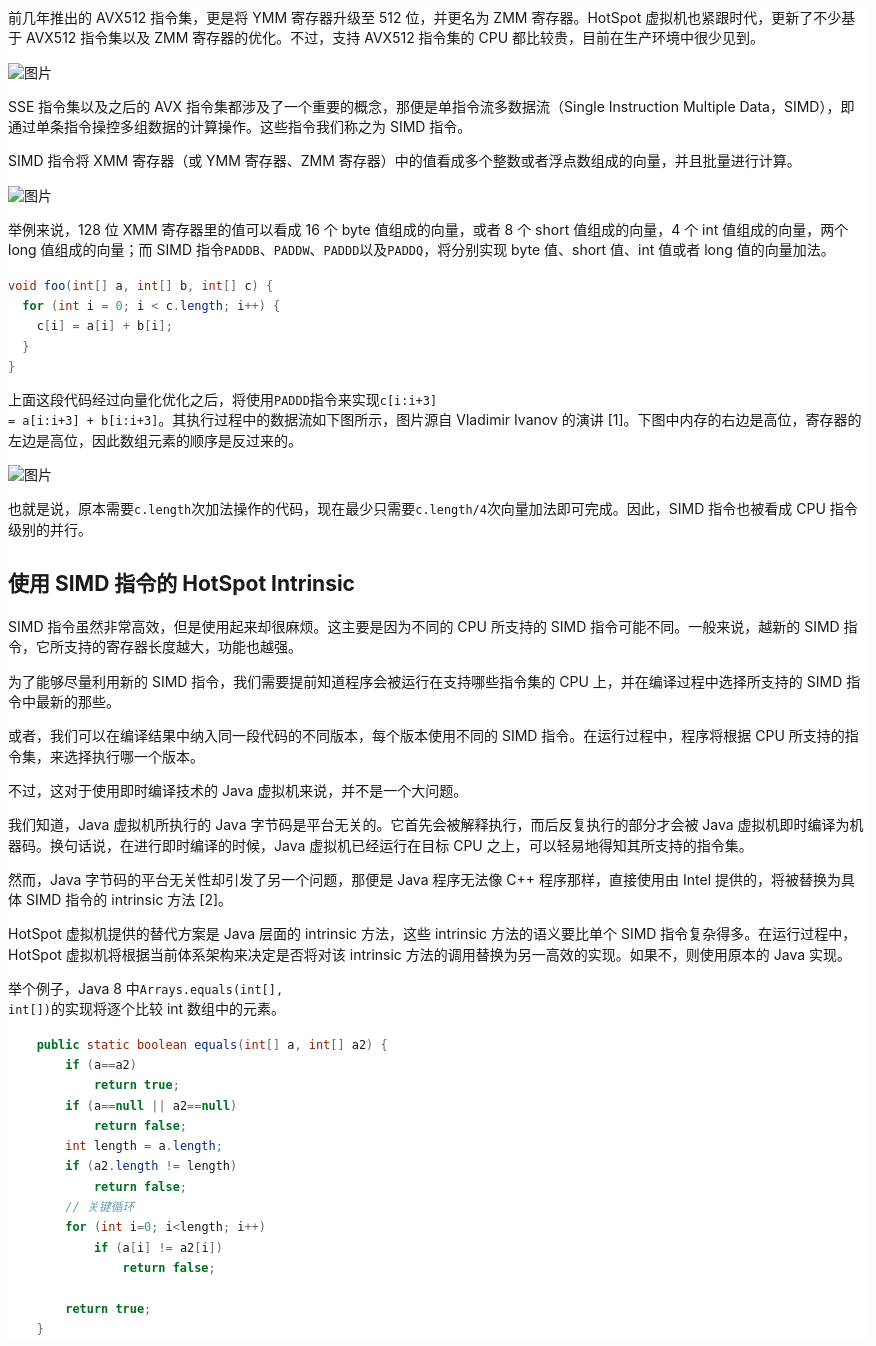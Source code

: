 前几年推出的 AVX512 指令集，更是将 YMM 寄存器升级至 512 位，并更名为 ZMM 寄存器。HotSpot 虚拟机也紧跟时代，更新了不少基于 AVX512 指令集以及 ZMM 寄存器的优化。不过，支持 AVX512 指令集的 CPU 都比较贵，目前在生产环境中很少见到。

![图片](https://static001.geekbang.org/resource/image/56/f2/56cb8c99ce8a80d1c510ef50122616f2.png)

SSE 指令集以及之后的 AVX 指令集都涉及了一个重要的概念，那便是单指令流多数据流（Single Instruction Multiple Data，SIMD），即通过单条指令操控多组数据的计算操作。这些指令我们称之为 SIMD 指令。

SIMD 指令将 XMM 寄存器（或 YMM 寄存器、ZMM 寄存器）中的值看成多个整数或者浮点数组成的向量，并且批量进行计算。

![图片](https://static001.geekbang.org/resource/image/8a/cf/8ad6be0e44c4f14b45c7c8c4cf6eabcf.png)

举例来说，128 位 XMM 寄存器里的值可以看成 16 个 byte 值组成的向量，或者 8 个 short 值组成的向量，4 个 int 值组成的向量，两个 long 值组成的向量；而 SIMD 指令<code>PADDB</code>、<code>PADDW</code>、<code>PADDD</code>以及<code>PADDQ</code>，将分别实现 byte 值、short 值、int 值或者 long 值的向量加法。

```java 
void foo(int[] a, int[] b, int[] c) {
  for (int i = 0; i < c.length; i++) {
    c[i] = a[i] + b[i];
  }
}

 ``` 
上面这段代码经过向量化优化之后，将使用<code>PADDD</code>指令来实现<code>c[i:i+3] = a[i:i+3] + b[i:i+3]</code>。其执行过程中的数据流如下图所示，图片源自 Vladimir Ivanov 的演讲 [1]。下图中内存的右边是高位，寄存器的左边是高位，因此数组元素的顺序是反过来的。

![图片](https://static001.geekbang.org/resource/image/d6/40/d61b5f38e3736acf3447412888a32b40.png)

也就是说，原本需要<code>c.length</code>次加法操作的代码，现在最少只需要<code>c.length/4</code>次向量加法即可完成。因此，SIMD 指令也被看成 CPU 指令级别的并行。

## 使用 SIMD 指令的 HotSpot Intrinsic

SIMD 指令虽然非常高效，但是使用起来却很麻烦。这主要是因为不同的 CPU 所支持的 SIMD 指令可能不同。一般来说，越新的 SIMD 指令，它所支持的寄存器长度越大，功能也越强。

为了能够尽量利用新的 SIMD 指令，我们需要提前知道程序会被运行在支持哪些指令集的 CPU 上，并在编译过程中选择所支持的 SIMD 指令中最新的那些。

或者，我们可以在编译结果中纳入同一段代码的不同版本，每个版本使用不同的 SIMD 指令。在运行过程中，程序将根据 CPU 所支持的指令集，来选择执行哪一个版本。

不过，这对于使用即时编译技术的 Java 虚拟机来说，并不是一个大问题。

我们知道，Java 虚拟机所执行的 Java 字节码是平台无关的。它首先会被解释执行，而后反复执行的部分才会被 Java 虚拟机即时编译为机器码。换句话说，在进行即时编译的时候，Java 虚拟机已经运行在目标 CPU 之上，可以轻易地得知其所支持的指令集。

然而，Java 字节码的平台无关性却引发了另一个问题，那便是 Java 程序无法像 C++ 程序那样，直接使用由 Intel 提供的，将被替换为具体 SIMD 指令的 intrinsic 方法 [2]。

HotSpot 虚拟机提供的替代方案是 Java 层面的 intrinsic 方法，这些 intrinsic 方法的语义要比单个 SIMD 指令复杂得多。在运行过程中，HotSpot 虚拟机将根据当前体系架构来决定是否将对该 intrinsic 方法的调用替换为另一高效的实现。如果不，则使用原本的 Java 实现。

举个例子，Java 8 中<code>Arrays.equals(int[], int[])</code>的实现将逐个比较 int 数组中的元素。

```java 
    public static boolean equals(int[] a, int[] a2) {
        if (a==a2)
            return true;
        if (a==null || a2==null)
            return false;
        int length = a.length;
        if (a2.length != length)
            return false;
        // 关键循环
        for (int i=0; i<length; i++)
            if (a[i] != a2[i])
                return false;
 
        return true;
    }
```